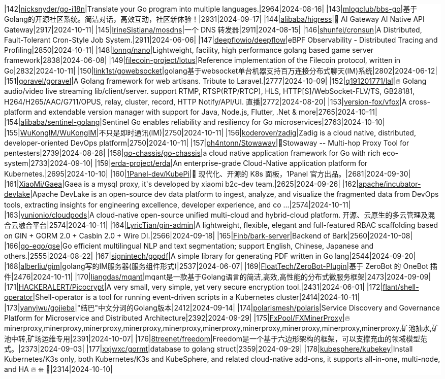 |142|[nicksnyder/go-i18n](https://github.com/nicksnyder/go-i18n)|Translate your Go program into multiple languages.|2964|2024-08-16|
|143|[mlogclub/bbs-go](https://github.com/mlogclub/bbs-go)|基于Golang的开源社区系统。简洁对话，高效互动，社区新体验！|2931|2024-09-17|
|144|[alibaba/higress](https://github.com/alibaba/higress)|🤖 AI Gateway   AI Native API Gateway|2917|2024-10-11|
|145|[IrineSistiana/mosdns](https://github.com/IrineSistiana/mosdns)|一个 DNS 转发器|2911|2024-08-15|
|146|[shunfei/cronsun](https://github.com/shunfei/cronsun)|A Distributed, Fault-Tolerant Cron-Style Job System.|2911|2024-06-06|
|147|[deepflowio/deepflow](https://github.com/deepflowio/deepflow)|eBPF Observability - Distributed Tracing and Profiling|2850|2024-10-11|
|148|[lonng/nano](https://github.com/lonng/nano)|Lightweight, facility, high performance golang based game server framework|2838|2024-06-08|
|149|[filecoin-project/lotus](https://github.com/filecoin-project/lotus)|Reference implementation of the Filecoin protocol, written in Go|2832|2024-10-11|
|150|[link1st/gowebsocket](https://github.com/link1st/gowebsocket)|golang基于websocket单台机器支持百万连接分布式聊天(IM)系统|2802|2024-06-12|
|151|[goravel/goravel](https://github.com/goravel/goravel)|A Golang framework for web artisans. Tribute to Laravel.|2777|2024-10-09|
|152|[q191201771/lal](https://github.com/q191201771/lal)|🔥 Golang audio/video live streaming lib/client/server. support RTMP, RTSP(RTP/RTCP), HLS, HTTP[S]/WebSocket-FLV/TS, GB28181, H264/H265/AAC/G711/OPUS, relay, cluster, record, HTTP Notify/API/UI. 直播|2772|2024-08-20|
|153|[version-fox/vfox](https://github.com/version-fox/vfox)|A cross-platform and extendable version manager with support for Java, Node.js, Flutter, .Net & more|2765|2024-10-11|
|154|[alibaba/sentinel-golang](https://github.com/alibaba/sentinel-golang)|Sentinel Go enables reliability and resiliency for Go microservices|2763|2024-10-10|
|155|[WuKongIM/WuKongIM](https://github.com/WuKongIM/WuKongIM)|不只是即时通讯(IM)|2750|2024-10-11|
|156|[koderover/zadig](https://github.com/koderover/zadig)|Zadig is a cloud native, distributed, developer-oriented DevOps platform|2750|2024-10-11|
|157|[ph4ntonn/Stowaway](https://github.com/ph4ntonn/Stowaway)|👻Stowaway -- Multi-hop Proxy Tool for pentesters|2739|2024-08-28|
|158|[go-chassis/go-chassis](https://github.com/go-chassis/go-chassis)|a cloud native application framework for Go with rich eco-system|2733|2024-09-10|
|159|[erda-project/erda](https://github.com/erda-project/erda)|An enterprise-grade Cloud-Native application platform for Kubernetes.|2695|2024-10-10|
|160|[1Panel-dev/KubePi](https://github.com/1Panel-dev/KubePi)|🚀 现代化、开源的 K8s 面板，1Panel 官方出品。|2681|2024-09-30|
|161|[XiaoMi/Gaea](https://github.com/XiaoMi/Gaea)|Gaea is a mysql proxy, it's developed by xiaomi b2c-dev team.|2625|2024-09-26|
|162|[apache/incubator-devlake](https://github.com/apache/incubator-devlake)|Apache DevLake is an open-source dev data platform to ingest, analyze, and visualize the fragmented data from DevOps tools, extracting insights for engineering excellence, developer experience, and co ...|2574|2024-10-11|
|163|[yunionio/cloudpods](https://github.com/yunionio/cloudpods)|A cloud-native open-source unified multi-cloud and hybrid-cloud platform. 开源、云原生的多云管理及混合云融合平台|2574|2024-10-11|
|164|[LyricTian/gin-admin](https://github.com/LyricTian/gin-admin)|A lightweight, flexible, elegant and full-featured RBAC scaffolding based on GIN + GORM 2.0 + Casbin 2.0 + Wire DI.|2566|2024-09-18|
|165|[Finb/bark-server](https://github.com/Finb/bark-server)|Backend of Bark|2560|2024-10-08|
|166|[go-ego/gse](https://github.com/go-ego/gse)|Go efficient multilingual NLP and text segmentation; support English, Chinese, Japanese and others.|2555|2024-08-22|
|167|[signintech/gopdf](https://github.com/signintech/gopdf)|A simple library for generating PDF written in Go lang|2544|2024-09-20|
|168|[alberliu/gim](https://github.com/alberliu/gim)|golang写的IM服务器(服务组件形式)|2537|2024-06-07|
|169|[FloatTech/ZeroBot-Plugin](https://github.com/FloatTech/ZeroBot-Plugin)|基于 ZeroBot 的 OneBot 插件|2476|2024-10-11|
|170|[liangdas/mqant](https://github.com/liangdas/mqant)|mqant是一款基于Golang语言的简洁,高效,高性能的分布式微服务框架|2473|2024-09-09|
|171|[HACKERALERT/Picocrypt](https://github.com/HACKERALERT/Picocrypt)|A very small, very simple, yet very secure encryption tool.|2431|2024-06-01|
|172|[flant/shell-operator](https://github.com/flant/shell-operator)|Shell-operator is a tool for running event-driven scripts in a Kubernetes cluster|2414|2024-10-11|
|173|[yanyiwu/gojieba](https://github.com/yanyiwu/gojieba)|"结巴"中文分词的Golang版本|2412|2024-09-14|
|174|[polarismesh/polaris](https://github.com/polarismesh/polaris)|Service Discovery and Governance Platform for Microservice and Distributed Architecture|2392|2024-09-29|
|175|[FxPool/FXMinerProxy](https://github.com/FxPool/FXMinerProxy)|🔥minerproxy,minerproxy,minerproxy,minerproxy,minerproxy,minerproxy,minerproxy,minerproxy,minerproxy,minerproxy,矿池抽水,矿池中转,矿场运维专用|2391|2024-10-07|
|176|[8treenet/freedom](https://github.com/8treenet/freedom)|Freedom是一个基于六边形架构的框架，可以支撑充血的领域模型范式。|2373|2024-09-03|
|177|[xxjwxc/gormt](https://github.com/xxjwxc/gormt)|database to golang struct|2359|2024-09-29|
|178|[kubesphere/kubekey](https://github.com/kubesphere/kubekey)|Install Kubernetes/K3s only, both Kubernetes/K3s and KubeSphere, and related cloud-native add-ons, it supports all-in-one, multi-node, and HA 🔥 ⎈ 🐳|2314|2024-10-10|